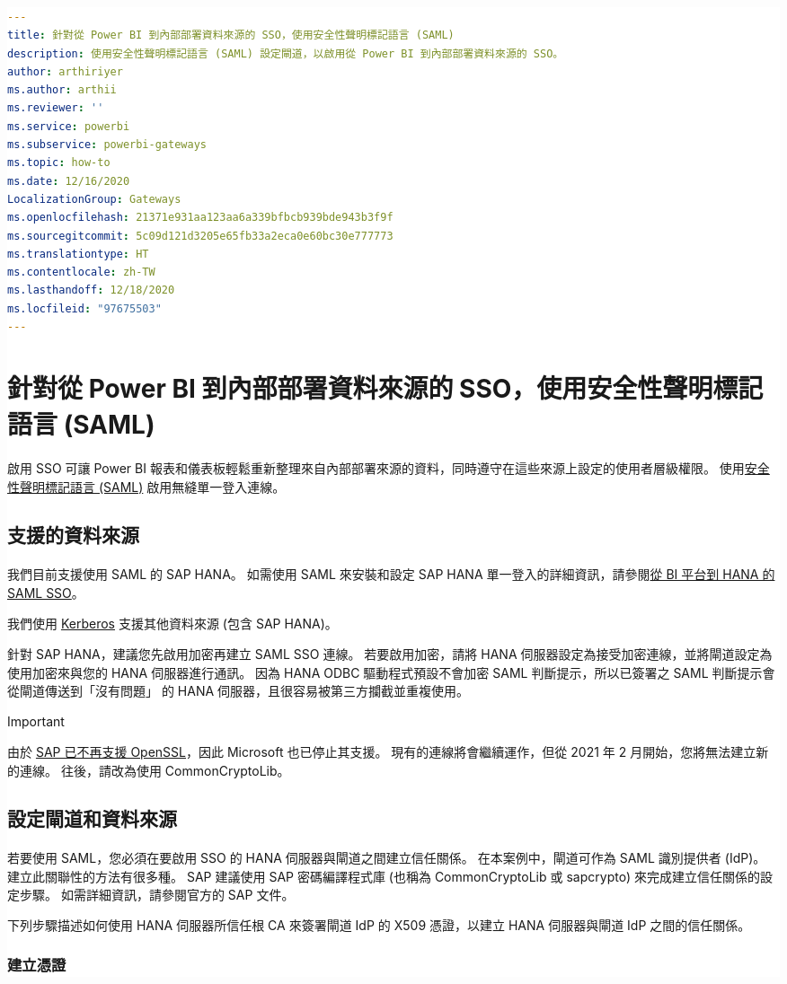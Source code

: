 ```yaml
---
title: 針對從 Power BI 到內部部署資料來源的 SSO，使用安全性聲明標記語言 (SAML)
description: 使用安全性聲明標記語言 (SAML) 設定閘道，以啟用從 Power BI 到內部部署資料來源的 SSO。
author: arthiriyer
ms.author: arthii
ms.reviewer: ''
ms.service: powerbi
ms.subservice: powerbi-gateways
ms.topic: how-to
ms.date: 12/16/2020
LocalizationGroup: Gateways
ms.openlocfilehash: 21371e931aa123aa6a339bfbcb939bde943b3f9f
ms.sourcegitcommit: 5c09d121d3205e65fb33a2eca0e60bc30e777773
ms.translationtype: HT
ms.contentlocale: zh-TW
ms.lasthandoff: 12/18/2020
ms.locfileid: "97675503"
---
```

# <a name="use-security-assertion-markup-language-saml-for-sso-from-power-bi-to-on-premises-data-sources"></a>針對從 Power BI 到內部部署資料來源的 SSO，使用安全性聲明標記語言 (SAML)

啟用 SSO 可讓 Power BI 報表和儀表板輕鬆重新整理來自內部部署來源的資料，同時遵守在這些來源上設定的使用者層級權限。 使用[安全性聲明標記語言 (SAML)](https://www.onelogin.com/pages/saml) 啟用無縫單一登入連線。 

## <a name="supported-data-sources"></a>支援的資料來源

我們目前支援使用 SAML 的 SAP HANA。 如需使用 SAML 來安裝和設定 SAP HANA 單一登入的詳細資訊，請參閱[從 BI 平台到 HANA 的 SAML SSO](https://blogs.sap.com/2020/03/22/sap-bi-platform-saml-sso-to-hana-database/)。

我們使用 [Kerberos](service-gateway-sso-kerberos.md) 支援其他資料來源 (包含 SAP HANA)。

針對 SAP HANA，建議您先啟用加密再建立 SAML SSO 連線。 若要啟用加密，請將 HANA 伺服器設定為接受加密連線，並將閘道設定為使用加密來與您的 HANA 伺服器進行通訊。 因為 HANA ODBC 驅動程式預設不會加密 SAML 判斷提示，所以已簽署之 SAML 判斷提示會從閘道傳送到「沒有問題」  的 HANA 伺服器，且很容易被第三方攔截並重複使用。

> [!IMPORTANT]
> 由於 [SAP 已不再支援 OpenSSL](https://help.sap.com/viewer/b3ee5778bc2e4a089d3299b82ec762a7/2.0.05/en-US/de15ffb1bb5710148386ffdfd857482a.html)，因此 Microsoft 也已停止其支援。 現有的連線將會繼續運作，但從 2021 年 2 月開始，您將無法建立新的連線。 往後，請改為使用 CommonCryptoLib。

## <a name="configuring-the-gateway-and-data-source"></a>設定閘道和資料來源

若要使用 SAML，您必須在要啟用 SSO 的 HANA 伺服器與閘道之間建立信任關係。 在本案例中，閘道可作為 SAML 識別提供者 (IdP)。 建立此關聯性的方法有很多種。 SAP 建議使用 SAP 密碼編譯程式庫 (也稱為 CommonCryptoLib 或 sapcrypto) 來完成建立信任關係的設定步驟。 如需詳細資訊，請參閱官方的 SAP 文件。

下列步驟描述如何使用 HANA 伺服器所信任根 CA 來簽署閘道 IdP 的 X509 憑證，以建立 HANA 伺服器與閘道 IdP 之間的信任關係。 

### <a name="create-the-certificates"></a>建立憑證
